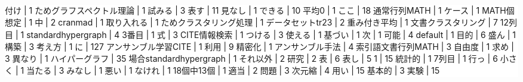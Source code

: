 付け | 1
ためグラフスペクトル理論 | 1
試みる | 3
表す | 11
見なし | 1
できる | 10
平均0 | 1
ここ | 18
通常行列MATH | 1
ケース | 1
MATH個想定 | 1
中 | 2
cranmad | 1
取り入れる | 1
ためクラスタリング処理 | 1
データセットtr23 | 2
重み付き平均 | 1
文書クラスタリング | 7
12列目 | 1
standardhypergraph | 4
3番目 | 1
式 | 3
CITE情報検索 | 1
つける | 3
使える | 1
基づい | 1
次 | 1
可能 | 4
default | 1
目的 | 6
盛ん | 1
構築 | 3
考え方 | 1
に | 127
アンサンブル学習CITE | 1
利用 | 9
精密化 | 1
アンサンブル手法 | 4
索引語文書行列MATH | 3
自由度 | 1
求め | 3
異なり | 1
ハイパーグラフ | 35
場合standardhypergraph | 1
それ以外 | 2
研究 | 2
表 | 6
表し | 5
1 | 15
統計的 | 1
7列目 | 1
行っ | 6
小さく | 1
当たる | 3
みなし | 1
悪い | 1
なけれ | 1
18個中13個 | 1
適当 | 2
問題 | 3
次元縮 | 4
用い | 15
基本的 | 3
実験 | 15